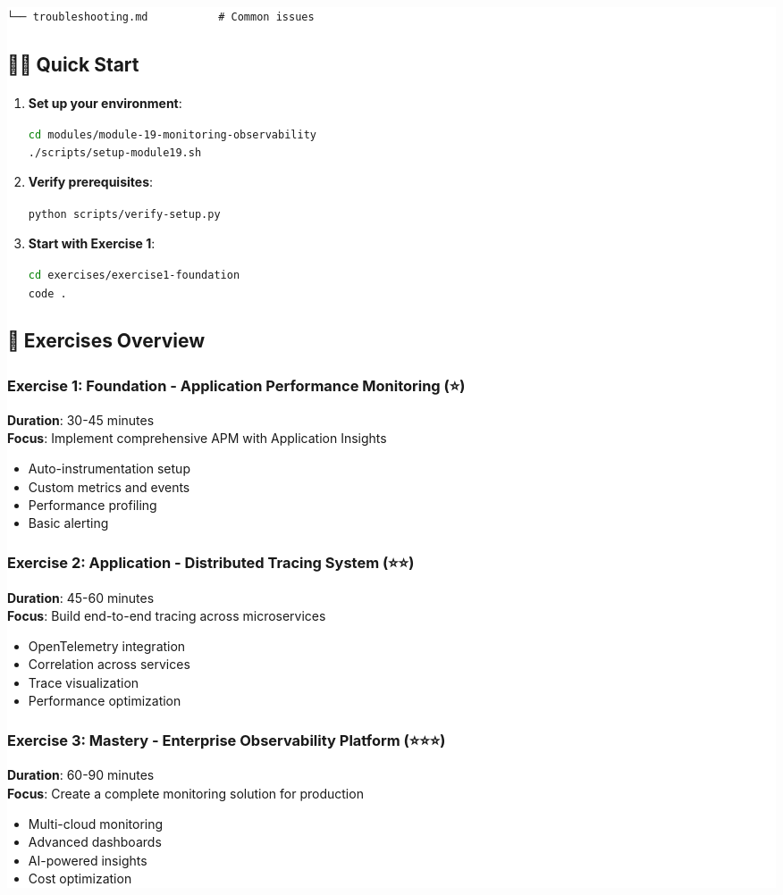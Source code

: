 ```
└── troubleshooting.md           # Common issues

```

## 🏃‍♂️ Quick Start

1. **Set up your environment**:
   ```bash
   cd modules/module-19-monitoring-observability
   ./scripts/setup-module19.sh
   ```

2. **Verify prerequisites**:
   ```bash
   python scripts/verify-setup.py
   ```

3. **Start with Exercise 1**:
   ```bash
   cd exercises/exercise1-foundation
   code .
   ```

## 📝 Exercises Overview

### Exercise 1: Foundation - Application Performance Monitoring (⭐)
**Duration**: 30-45 minutes  
**Focus**: Implement comprehensive APM with Application Insights
- Auto-instrumentation setup
- Custom metrics and events
- Performance profiling
- Basic alerting

### Exercise 2: Application - Distributed Tracing System (⭐⭐)
**Duration**: 45-60 minutes  
**Focus**: Build end-to-end tracing across microservices
- OpenTelemetry integration
- Correlation across services
- Trace visualization
- Performance optimization

### Exercise 3: Mastery - Enterprise Observability Platform (⭐⭐⭐)
**Duration**: 60-90 minutes  
**Focus**: Create a complete monitoring solution for production
- Multi-cloud monitoring
- Advanced dashboards
- AI-powered insights
- Cost optimization
